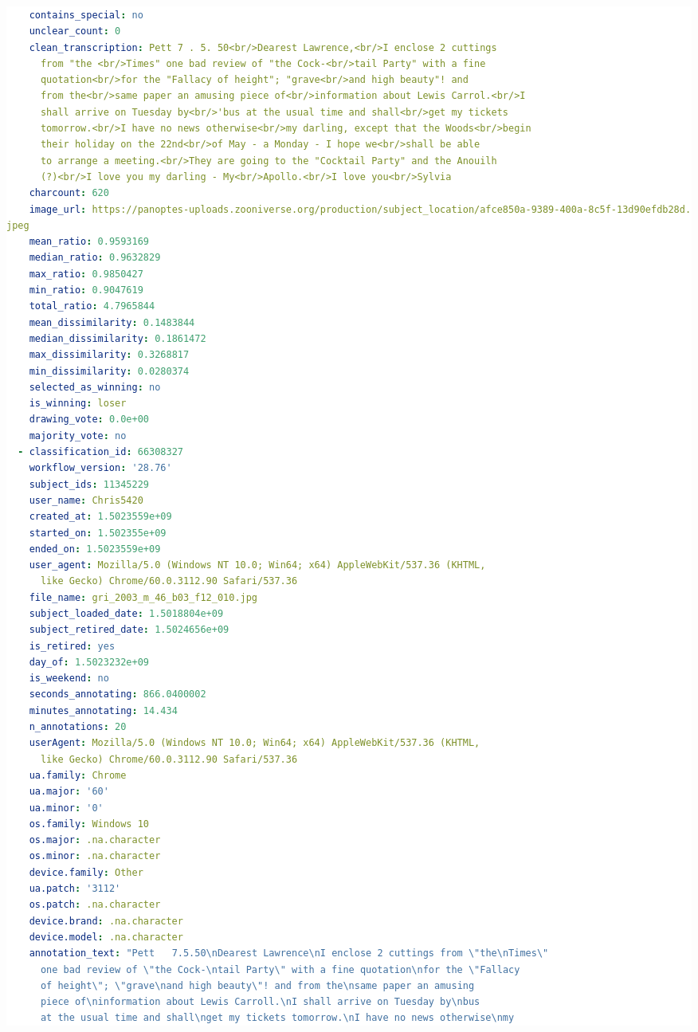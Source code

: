 ```yaml
    contains_special: no
    unclear_count: 0
    clean_transcription: Pett 7 . 5. 50<br/>Dearest Lawrence,<br/>I enclose 2 cuttings
      from "the <br/>Times" one bad review of "the Cock-<br/>tail Party" with a fine
      quotation<br/>for the "Fallacy of height"; "grave<br/>and high beauty"! and
      from the<br/>same paper an amusing piece of<br/>information about Lewis Carrol.<br/>I
      shall arrive on Tuesday by<br/>'bus at the usual time and shall<br/>get my tickets
      tomorrow.<br/>I have no news otherwise<br/>my darling, except that the Woods<br/>begin
      their holiday on the 22nd<br/>of May - a Monday - I hope we<br/>shall be able
      to arrange a meeting.<br/>They are going to the "Cocktail Party" and the Anouilh
      (?)<br/>I love you my darling - My<br/>Apollo.<br/>I love you<br/>Sylvia
    charcount: 620
    image_url: https://panoptes-uploads.zooniverse.org/production/subject_location/afce850a-9389-400a-8c5f-13d90efdb28d.jpeg
    mean_ratio: 0.9593169
    median_ratio: 0.9632829
    max_ratio: 0.9850427
    min_ratio: 0.9047619
    total_ratio: 4.7965844
    mean_dissimilarity: 0.1483844
    median_dissimilarity: 0.1861472
    max_dissimilarity: 0.3268817
    min_dissimilarity: 0.0280374
    selected_as_winning: no
    is_winning: loser
    drawing_vote: 0.0e+00
    majority_vote: no
  - classification_id: 66308327
    workflow_version: '28.76'
    subject_ids: 11345229
    user_name: Chris5420
    created_at: 1.5023559e+09
    started_on: 1.502355e+09
    ended_on: 1.5023559e+09
    user_agent: Mozilla/5.0 (Windows NT 10.0; Win64; x64) AppleWebKit/537.36 (KHTML,
      like Gecko) Chrome/60.0.3112.90 Safari/537.36
    file_name: gri_2003_m_46_b03_f12_010.jpg
    subject_loaded_date: 1.5018804e+09
    subject_retired_date: 1.5024656e+09
    is_retired: yes
    day_of: 1.5023232e+09
    is_weekend: no
    seconds_annotating: 866.0400002
    minutes_annotating: 14.434
    n_annotations: 20
    userAgent: Mozilla/5.0 (Windows NT 10.0; Win64; x64) AppleWebKit/537.36 (KHTML,
      like Gecko) Chrome/60.0.3112.90 Safari/537.36
    ua.family: Chrome
    ua.major: '60'
    ua.minor: '0'
    os.family: Windows 10
    os.major: .na.character
    os.minor: .na.character
    device.family: Other
    ua.patch: '3112'
    os.patch: .na.character
    device.brand: .na.character
    device.model: .na.character
    annotation_text: "Pett   7.5.50\nDearest Lawrence\nI enclose 2 cuttings from \"the\nTimes\"
      one bad review of \"the Cock-\ntail Party\" with a fine quotation\nfor the \"Fallacy
      of height\"; \"grave\nand high beauty\"! and from the\nsame paper an amusing
      piece of\ninformation about Lewis Carroll.\nI shall arrive on Tuesday by\nbus
      at the usual time and shall\nget my tickets tomorrow.\nI have no news otherwise\nmy
```